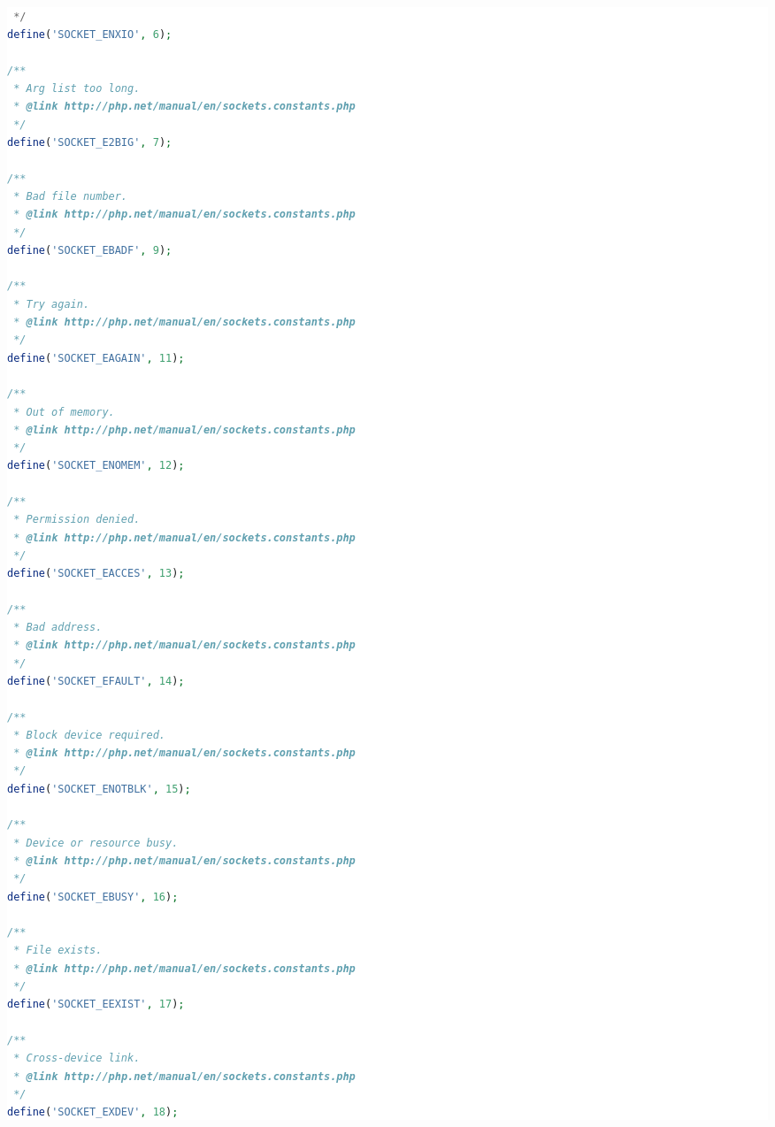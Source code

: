 ```php
 */
define('SOCKET_ENXIO', 6);

/**
 * Arg list too long.
 * @link http://php.net/manual/en/sockets.constants.php
 */
define('SOCKET_E2BIG', 7);

/**
 * Bad file number.
 * @link http://php.net/manual/en/sockets.constants.php
 */
define('SOCKET_EBADF', 9);

/**
 * Try again.
 * @link http://php.net/manual/en/sockets.constants.php
 */
define('SOCKET_EAGAIN', 11);

/**
 * Out of memory.
 * @link http://php.net/manual/en/sockets.constants.php
 */
define('SOCKET_ENOMEM', 12);

/**
 * Permission denied.
 * @link http://php.net/manual/en/sockets.constants.php
 */
define('SOCKET_EACCES', 13);

/**
 * Bad address.
 * @link http://php.net/manual/en/sockets.constants.php
 */
define('SOCKET_EFAULT', 14);

/**
 * Block device required.
 * @link http://php.net/manual/en/sockets.constants.php
 */
define('SOCKET_ENOTBLK', 15);

/**
 * Device or resource busy.
 * @link http://php.net/manual/en/sockets.constants.php
 */
define('SOCKET_EBUSY', 16);

/**
 * File exists.
 * @link http://php.net/manual/en/sockets.constants.php
 */
define('SOCKET_EEXIST', 17);

/**
 * Cross-device link.
 * @link http://php.net/manual/en/sockets.constants.php
 */
define('SOCKET_EXDEV', 18);

```